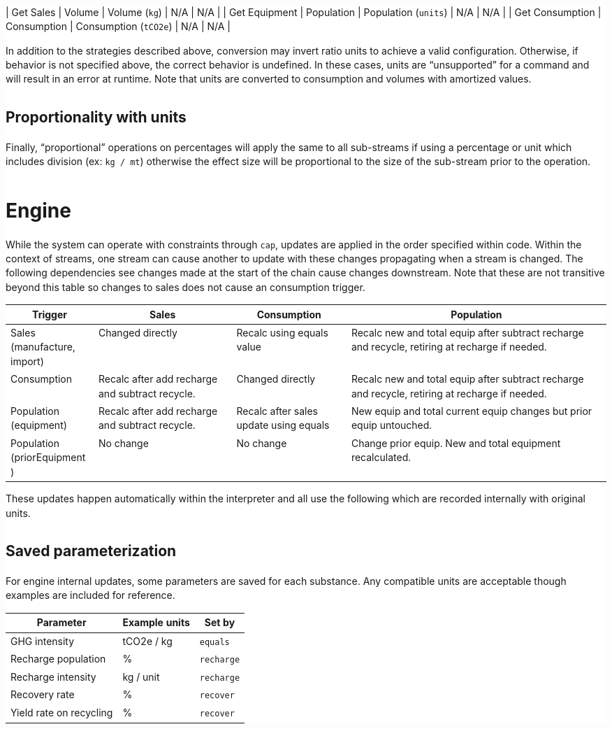 | Get Sales         | Volume        | Volume (`kg`)                                                                                           | N/A                     | N/A                                                                                                                   |
| Get Equipment     | Population    | Population (`units`)                                                                                    | N/A                     | N/A                                                                                                                   |
| Get Consumption     | Consumption     | Consumption (`tCO2e`)                                                                                     | N/A                     | N/A                                                                                                                   |

In addition to the strategies described above, conversion may invert ratio units to achieve a valid configuration. Otherwise, if behavior is not specified above, the correct behavior is undefined. In these cases, units are “unsupported” for a command and will result in an error at runtime. Note that units are converted to consumption and volumes with amortized values.

## Proportionality with units
Finally, “proportional” operations on percentages will apply the same to all sub-streams if using a percentage or unit which includes division (ex: `kg / mt`) otherwise the effect size will be proportional to the size of the sub-stream prior to the operation.

# Engine
While the system can operate with constraints through `cap`, updates are applied in the order specified within code. Within the context of streams, one stream can cause another to update with these changes propagating when a stream is changed. The following dependencies see changes made at the start of the chain cause changes downstream. Note that these are not transitive beyond this table so changes to sales does not cause an consumption trigger.

| **Trigger**                 | **Sales**                                       | **Consumption**                        | **Population**                                                                                  |
| ------------------------------------------------------ | ----------------------------------------------- | ------------------------------------ | ----------------------------------------------------------------------------------------------- |
| Sales (manufacture, import) | Changed directly                                | Recalc using equals value              | Recalc new and total equip after subtract recharge and recycle, retiring at recharge if needed. |
| Consumption                   | Recalc after add recharge and subtract recycle. | Changed directly                     | Recalc new and total equip after subtract recharge and recycle, retiring at recharge if needed. |
| Population (equipment)      | Recalc after add recharge and subtract recycle. | Recalc after sales update using equals | New equip and total current equip changes but prior equip untouched.                            |
| Population (priorEquipment) | No change                                       | No change                            | Change prior equip. New and total equipment recalculated.                                       |
These updates happen automatically within the interpreter and all use the following which are recorded internally with original units.

## Saved parameterization
For engine internal updates, some parameters are saved for each substance. Any compatible units are acceptable though examples are included for reference.

| **Parameter**           | **Example units** | **Set by** |
| ----------------------- | ----------------- | ---------- |
| GHG intensity           | tCO2e / kg        | `equals`     |
| Recharge population     | %                 | `recharge` |
| Recharge intensity      | kg / unit         | `recharge` |
| Recovery rate           | %                 | `recover`  |
| Yield rate on recycling | %                 | `recover`  |
